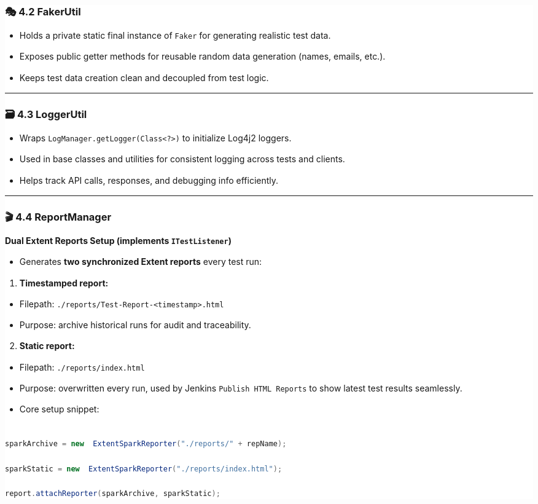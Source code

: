 
  

### 🎭 4.2 **FakerUtil**

  

- Holds a private static final instance of `Faker` for generating realistic test data.

- Exposes public getter methods for reusable random data generation (names, emails, etc.).

- Keeps test data creation clean and decoupled from test logic.

  

---

  

### 🗃️ 4.3 **LoggerUtil**

  

- Wraps `LogManager.getLogger(Class<?>)` to initialize Log4j2 loggers.

- Used in base classes and utilities for consistent logging across tests and clients.

- Helps track API calls, responses, and debugging info efficiently.

  

---

  

### 🎬 4.4 **ReportManager**

  

**Dual Extent Reports Setup (implements `ITestListener`)**

  

- Generates **two synchronized Extent reports** every test run:

1.  **Timestamped report:**

- Filepath: `./reports/Test-Report-<timestamp>.html`

- Purpose: archive historical runs for audit and traceability.

2.  **Static report:**

- Filepath: `./reports/index.html`

- Purpose: overwritten every run, used by Jenkins `Publish HTML Reports` to show latest test results seamlessly.

- Core setup snippet:

```java

sparkArchive = new  ExtentSparkReporter("./reports/" + repName);

sparkStatic = new  ExtentSparkReporter("./reports/index.html");

report.attachReporter(sparkArchive, sparkStatic);

```
